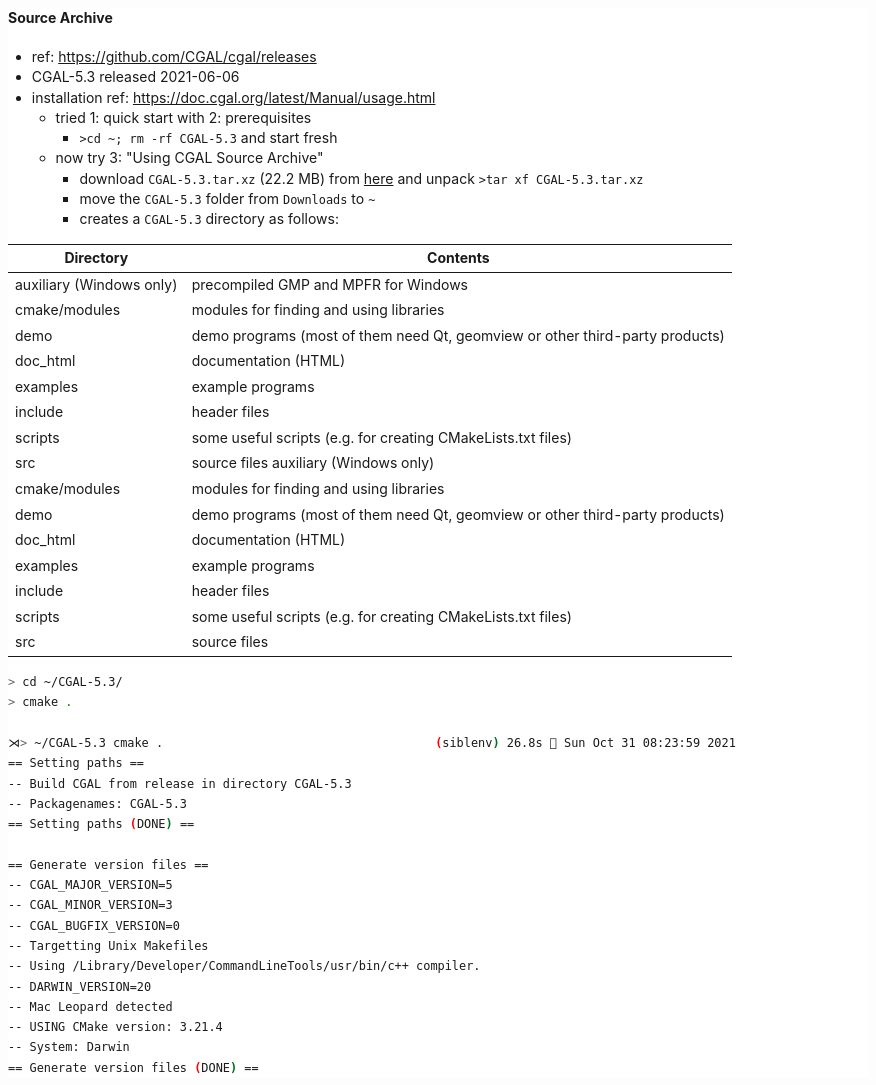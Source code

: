 
#### Source Archive

* ref: https://github.com/CGAL/cgal/releases
* CGAL-5.3 released 2021-06-06
* installation ref: https://doc.cgal.org/latest/Manual/usage.html
  * tried 1: quick start with 2: prerequisites
    * `>cd ~; rm -rf CGAL-5.3` and start fresh
  * now try 3: "Using CGAL Source Archive"
    * download `CGAL-5.3.tar.xz` (22.2 MB) from [here](https://www.cgal.org/download.html) and unpack `>tar xf CGAL-5.3.tar.xz`
    * move the `CGAL-5.3` folder from `Downloads` to `~`
    * creates a `CGAL-5.3` directory as follows:

|Directory | Contents |
|---|---|
| auxiliary (Windows only) | precompiled GMP and MPFR for Windows
| cmake/modules | modules for finding and using libraries
| demo |demo programs (most of them need Qt, geomview or other third-party products)
| doc_html | documentation (HTML)
| examples | example programs
| include | header files
| scripts | some useful scripts (e.g. for creating CMakeLists.txt files)
| src | source files auxiliary (Windows only) | precompiled GMP and MPFR for Windows
| cmake/modules | modules for finding and using libraries
| demo | demo programs (most of them need Qt, geomview or other third-party products)
| doc_html | documentation (HTML)
| examples | example programs
| include | header files
| scripts | some useful scripts (e.g. for creating CMakeLists.txt files)
| src | source files 

```bash
> cd ~/CGAL-5.3/
> cmake .

⋊> ~/CGAL-5.3 cmake .                                      (siblenv) 26.8s  Sun Oct 31 08:23:59 2021
== Setting paths ==
-- Build CGAL from release in directory CGAL-5.3
-- Packagenames: CGAL-5.3
== Setting paths (DONE) ==

== Generate version files ==
-- CGAL_MAJOR_VERSION=5
-- CGAL_MINOR_VERSION=3
-- CGAL_BUGFIX_VERSION=0
-- Targetting Unix Makefiles
-- Using /Library/Developer/CommandLineTools/usr/bin/c++ compiler.
-- DARWIN_VERSION=20
-- Mac Leopard detected
-- USING CMake version: 3.21.4
-- System: Darwin
== Generate version files (DONE) ==

```